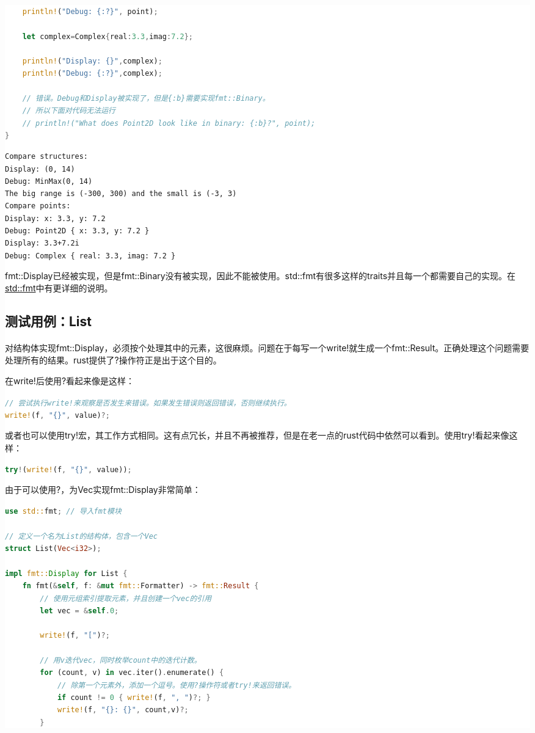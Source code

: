 ``` rust
    println!("Debug: {:?}", point);

    let complex=Complex{real:3.3,imag:7.2};

    println!("Display: {}",complex);
    println!("Debug: {:?}",complex);

    // 错误。Debug和Display被实现了，但是{:b}需要实现fmt::Binary。
    // 所以下面对代码无法运行
    // println!("What does Point2D look like in binary: {:b}?", point);
}
```

```
Compare structures:
Display: (0, 14)
Debug: MinMax(0, 14)
The big range is (-300, 300) and the small is (-3, 3)
Compare points:
Display: x: 3.3, y: 7.2
Debug: Point2D { x: 3.3, y: 7.2 }
Display: 3.3+7.2i
Debug: Complex { real: 3.3, imag: 7.2 }
```

fmt::Display已经被实现，但是fmt::Binary没有被实现，因此不能被使用。std::fmt有很多这样的traits并且每一个都需要自己的实现。在[std::fmt](https://doc.rust-lang.org/std/fmt/)中有更详细的说明。

## 测试用例：List

对结构体实现fmt::Display，必须按个处理其中的元素，这很麻烦。问题在于每写一个write!就生成一个fmt::Result。正确处理这个问题需要处理所有的结果。rust提供了?操作符正是出于这个目的。

在write!后使用?看起来像是这样：

``` rust
// 尝试执行write!来观察是否发生来错误。如果发生错误则返回错误，否则继续执行。
write!(f, "{}", value)?;
```

或者也可以使用try!宏，其工作方式相同。这有点冗长，并且不再被推荐，但是在老一点的rust代码中依然可以看到。使用try!看起来像这样：

``` rust
try!(write!(f, "{}", value));
```

由于可以使用?，为Vec实现fmt::Display非常简单：

``` rust
use std::fmt; // 导入fmt模块

// 定义一个名为List的结构体，包含一个Vec
struct List(Vec<i32>);

impl fmt::Display for List {
    fn fmt(&self, f: &mut fmt::Formatter) -> fmt::Result {
        // 使用元组索引提取元素，并且创建一个vec的引用
        let vec = &self.0;

        write!(f, "[")?;

        // 用v迭代vec，同时枚举count中的迭代计数。
        for (count, v) in vec.iter().enumerate() {
            // 除第一个元素外，添加一个逗号。使用?操作符或者try!来返回错误。
            if count != 0 { write!(f, ", ")?; }
            write!(f, "{}: {}", count,v)?;
        }

```